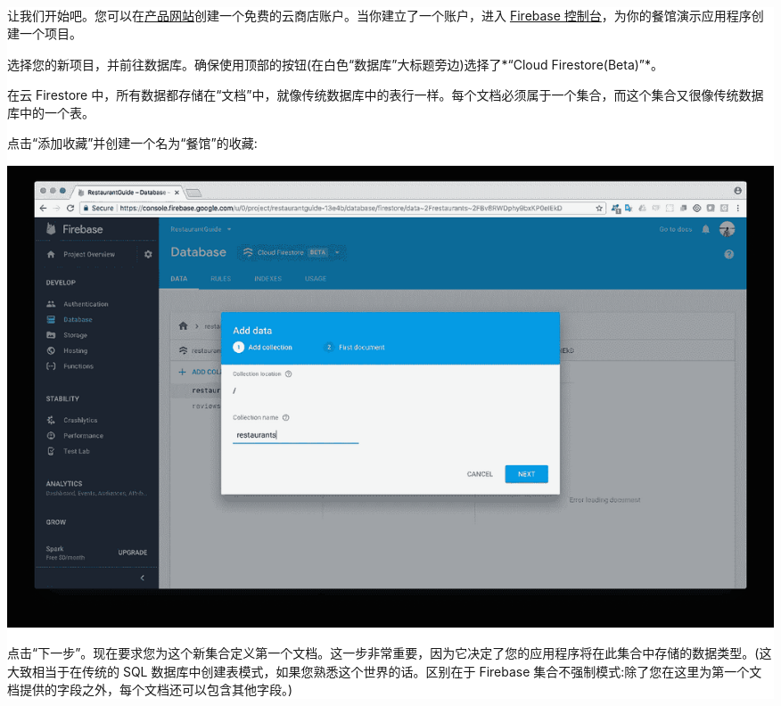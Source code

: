 让我们开始吧。您可以在[产品网站](https://firebase.google.com/products/firestore/)创建一个免费的云商店账户。当你建立了一个账户，进入 [Firebase 控制台](https://console.firebase.google.com/)，为你的餐馆演示应用程序创建一个项目。

选择您的新项目，并前往数据库。确保使用顶部的按钮(在白色“数据库”大标题旁边)选择了*“Cloud Firestore(Beta)”*。

在云 Firestore 中，所有数据都存储在“文档”中，就像传统数据库中的表行一样。每个文档必须属于一个集合，而这个集合又很像传统数据库中的一个表。

点击“添加收藏”并创建一个名为“餐馆”的收藏:

![](img/52e0cd72058d7cc180b2399d25c24f2b.png)

点击“下一步”。现在要求您为这个新集合定义第一个文档。这一步非常重要，因为它决定了您的应用程序将在此集合中存储的数据类型。(这大致相当于在传统的 SQL 数据库中创建表模式，如果您熟悉这个世界的话。区别在于 Firebase 集合不强制模式:除了您在这里为第一个文档提供的字段之外，每个文档还可以包含其他字段。)

